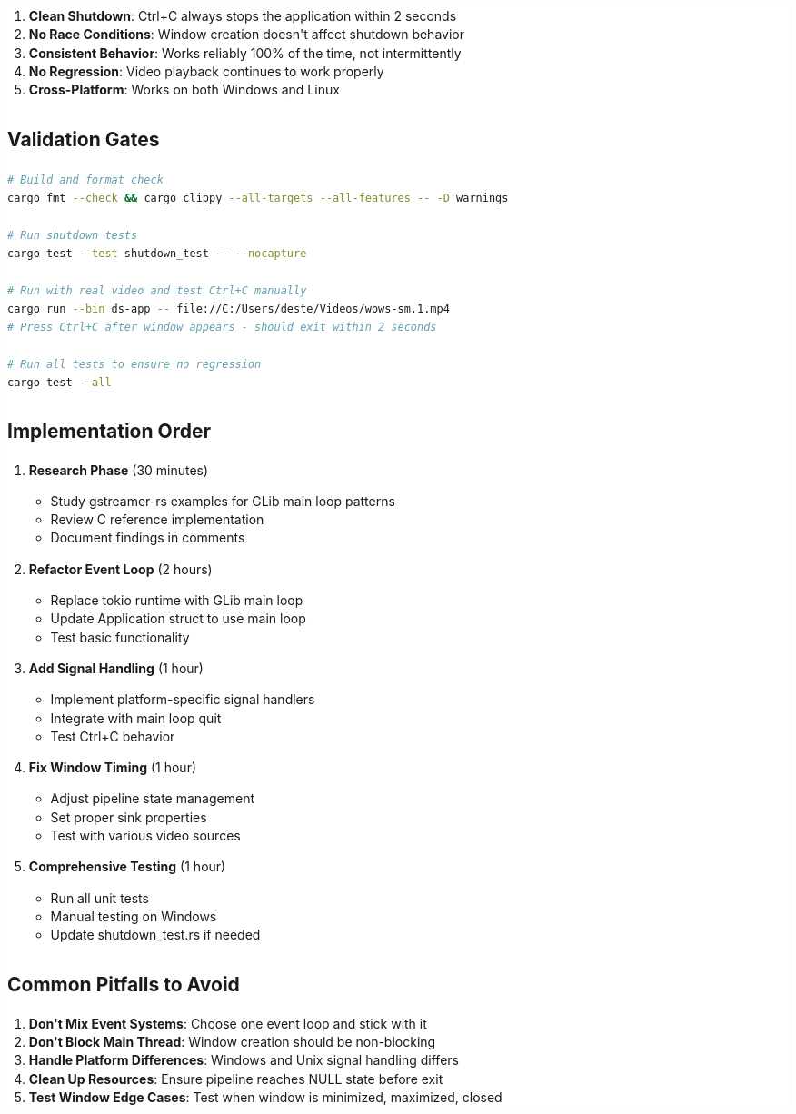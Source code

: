 1. **Clean Shutdown**: Ctrl+C always stops the application within 2 seconds
2. **No Race Conditions**: Window creation doesn't affect shutdown behavior
3. **Consistent Behavior**: Works reliably 100% of the time, not intermittently
4. **No Regression**: Video playback continues to work properly
5. **Cross-Platform**: Works on both Windows and Linux

## Validation Gates

```bash
# Build and format check
cargo fmt --check && cargo clippy --all-targets --all-features -- -D warnings

# Run shutdown tests
cargo test --test shutdown_test -- --nocapture

# Run with real video and test Ctrl+C manually
cargo run --bin ds-app -- file://C:/Users/deste/Videos/wows-sm.1.mp4
# Press Ctrl+C after window appears - should exit within 2 seconds

# Run all tests to ensure no regression
cargo test --all
```

## Implementation Order

1. **Research Phase** (30 minutes)
   - Study gstreamer-rs examples for GLib main loop patterns
   - Review C reference implementation
   - Document findings in comments

2. **Refactor Event Loop** (2 hours)
   - Replace tokio runtime with GLib main loop
   - Update Application struct to use main loop
   - Test basic functionality

3. **Add Signal Handling** (1 hour)
   - Implement platform-specific signal handlers
   - Integrate with main loop quit
   - Test Ctrl+C behavior

4. **Fix Window Timing** (1 hour)
   - Adjust pipeline state management
   - Set proper sink properties
   - Test with various video sources

5. **Comprehensive Testing** (1 hour)
   - Run all unit tests
   - Manual testing on Windows
   - Update shutdown_test.rs if needed

## Common Pitfalls to Avoid

1. **Don't Mix Event Systems**: Choose one event loop and stick with it
2. **Don't Block Main Thread**: Window creation should be non-blocking
3. **Handle Platform Differences**: Windows and Unix signal handling differs
4. **Clean Up Resources**: Ensure pipeline reaches NULL state before exit
5. **Test Window Edge Cases**: Test when window is minimized, maximized, closed
